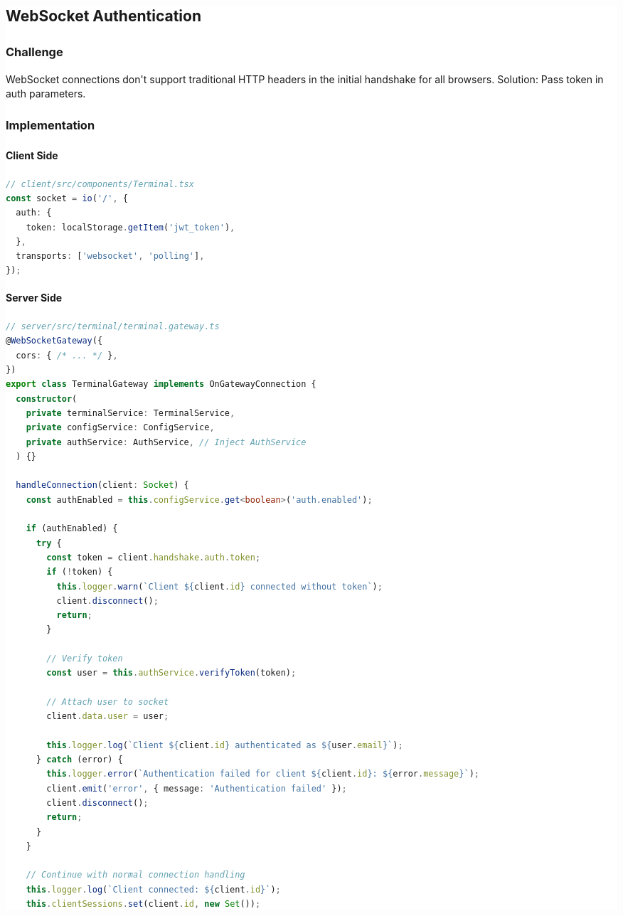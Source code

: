 
## WebSocket Authentication

### Challenge
WebSocket connections don't support traditional HTTP headers in the initial handshake for all browsers. Solution: Pass token in auth parameters.

### Implementation

#### Client Side
```typescript
// client/src/components/Terminal.tsx
const socket = io('/', {
  auth: {
    token: localStorage.getItem('jwt_token'),
  },
  transports: ['websocket', 'polling'],
});
```

#### Server Side
```typescript
// server/src/terminal/terminal.gateway.ts
@WebSocketGateway({
  cors: { /* ... */ },
})
export class TerminalGateway implements OnGatewayConnection {
  constructor(
    private terminalService: TerminalService,
    private configService: ConfigService,
    private authService: AuthService, // Inject AuthService
  ) {}

  handleConnection(client: Socket) {
    const authEnabled = this.configService.get<boolean>('auth.enabled');

    if (authEnabled) {
      try {
        const token = client.handshake.auth.token;
        if (!token) {
          this.logger.warn(`Client ${client.id} connected without token`);
          client.disconnect();
          return;
        }

        // Verify token
        const user = this.authService.verifyToken(token);

        // Attach user to socket
        client.data.user = user;

        this.logger.log(`Client ${client.id} authenticated as ${user.email}`);
      } catch (error) {
        this.logger.error(`Authentication failed for client ${client.id}: ${error.message}`);
        client.emit('error', { message: 'Authentication failed' });
        client.disconnect();
        return;
      }
    }

    // Continue with normal connection handling
    this.logger.log(`Client connected: ${client.id}`);
    this.clientSessions.set(client.id, new Set());
```